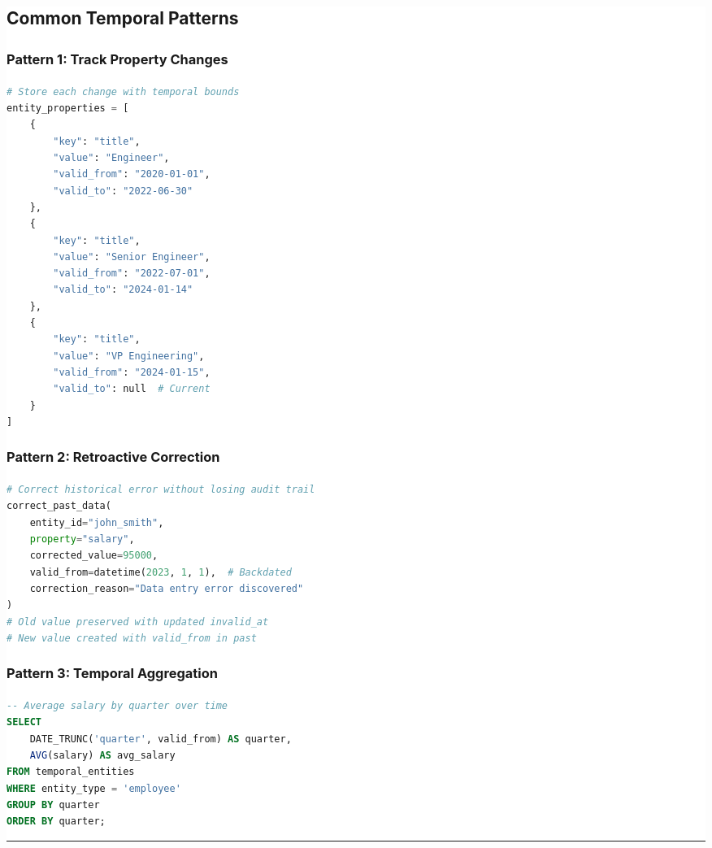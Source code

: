 
## Common Temporal Patterns

### Pattern 1: Track Property Changes
```python
# Store each change with temporal bounds
entity_properties = [
    {
        "key": "title",
        "value": "Engineer",
        "valid_from": "2020-01-01",
        "valid_to": "2022-06-30"
    },
    {
        "key": "title",
        "value": "Senior Engineer",
        "valid_from": "2022-07-01",
        "valid_to": "2024-01-14"
    },
    {
        "key": "title",
        "value": "VP Engineering",
        "valid_from": "2024-01-15",
        "valid_to": null  # Current
    }
]
```

### Pattern 2: Retroactive Correction
```python
# Correct historical error without losing audit trail
correct_past_data(
    entity_id="john_smith",
    property="salary",
    corrected_value=95000,
    valid_from=datetime(2023, 1, 1),  # Backdated
    correction_reason="Data entry error discovered"
)
# Old value preserved with updated invalid_at
# New value created with valid_from in past
```

### Pattern 3: Temporal Aggregation
```sql
-- Average salary by quarter over time
SELECT
    DATE_TRUNC('quarter', valid_from) AS quarter,
    AVG(salary) AS avg_salary
FROM temporal_entities
WHERE entity_type = 'employee'
GROUP BY quarter
ORDER BY quarter;
```

---